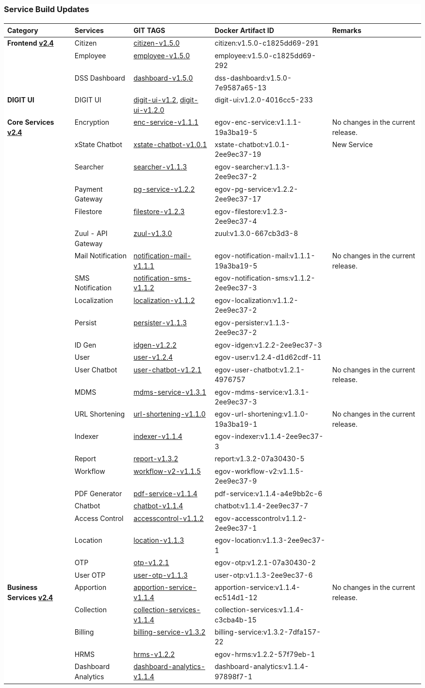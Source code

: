 ### Service Build Updates

| Category | Services | GIT TAGS | Docker Artifact ID | **Remarks** |
| :--- | :--- | :--- | :--- | :--- |
| **Frontend** [**v2.4**](https://github.com/egovernments/frontend/releases/tag/v2.4) | Citizen | [citizen-v1.5.0](https://github.com/egovernments/frontend/releases/tag/citizen-v1.5.0) | citizen:v1.5.0-c1825dd69-291 |   |
|   | Employee | [employee-v1.5.0](https://github.com/egovernments/frontend/releases/tag/employee-v1.5.0) | employee:v1.5.0-c1825dd69-292 |   |
|   | DSS Dashboard | [dashboard-v1.5.0](https://github.com/egovernments/frontend/releases/tag/dashboard-v1.5.0) | dss-dashboard:v1.5.0-7e9587a65-13 |   |
|  **DIGIT UI** | DIGIT UI | [digit-ui-v1.2](https://github.com/egovernments/digit-ui/releases/tag/digit-ui-v1.2), [digit-ui-v1.2.0](https://github.com/egovernments/digit-ui-internals/releases/tag/digit-ui-v1.2.0) | digit-ui:v1.2.0-4016cc5-233 |   |
| **Core Services** [**v2.4**](https://github.com/egovernments/core-services/releases/tag/v2.4) | Encryption | [enc-service-v1.1.1](https://github.com/egovernments/core-services/releases/tag/enc-service-v1.1.1) | egov-enc-service:v1.1.1-19a3ba19-5 | No changes in the current release. |
|   | xState Chatbot | [xstate-chatbot-v1.0.1](https://github.com/egovernments/core-services/releases/tag/xstate-chatbot-v1.0.1) | xstate-chatbot:v1.0.1-2ee9ec37-19 | New Service |
|   | Searcher | [searcher-v1.1.3](https://github.com/egovernments/core-services/releases/tag/searcher-v1.1.3) | egov-searcher:v1.1.3-2ee9ec37-2 |   |
|   | Payment Gateway | [pg-service-v1.2.2](https://github.com/egovernments/core-services/releases/tag/pg-service-v1.2.2) | egov-pg-service:v1.2.2-2ee9ec37-17 |   |
|   | Filestore | [filestore-v1.2.3](https://github.com/egovernments/core-services/releases/tag/filestore-v1.2.3) | egov-filestore:v1.2.3-2ee9ec37-4 |   |
|   | Zuul - API Gateway | [zuul-v1.3.0](https://github.com/egovernments/core-services/releases/tag/zuul-v1.3.0) | zuul:v1.3.0-667cb3d3-8 |   |
|   | Mail Notification | [notification-mail-v1.1.1](https://github.com/egovernments/core-services/releases/tag/notification-mail-v1.1.1) | egov-notification-mail:v1.1.1-19a3ba19-5 | No changes in the current release. |
|   | SMS Notification | [notification-sms-v1.1.2](https://github.com/egovernments/core-services/releases/tag/notification-sms-v1.1.2) | egov-notification-sms:v1.1.2-2ee9ec37-3 |    |
|   | Localization | [localization-v1.1.2](https://github.com/egovernments/core-services/releases/tag/localization-v1.1.2) | egov-localization:v1.1.2-2ee9ec37-2 |   |
|   | Persist | [persister-v1.1.3](https://github.com/egovernments/core-services/releases/tag/persister-v1.1.3) | egov-persister:v1.1.3-2ee9ec37-2 |   |
|   | ID Gen | [idgen-v1.2.2](https://github.com/egovernments/core-services/releases/tag/idgen-v1.2.2) | egov-idgen:v1.2.2-2ee9ec37-3 |   |
|   | User | [user-v1.2.4](https://github.com/egovernments/core-services/releases/tag/user-v1.2.4) | egov-user:v1.2.4-d1d62cdf-11 |   |
|   | User Chatbot | [user-chatbot-v1.2.1](https://github.com/egovernments/core-services/releases/tag/user-chatbot-v1.2.1) | egov-user-chatbot:v1.2.1-4976757 | No changes in the current release. |
|   | MDMS | [mdms-service-v1.3.1](https://github.com/egovernments/core-services/releases/tag/mdms-service-v1.3.1) | egov-mdms-service:v1.3.1-2ee9ec37-3 |   |
|   | URL Shortening | [url-shortening-v1.1.0](https://github.com/egovernments/core-services/releases/tag/url-shortening-v1.1.0) | egov-url-shortening:v1.1.0-19a3ba19-1 | No changes in the current release. |
|   | Indexer | [indexer-v1.1.4](https://github.com/egovernments/core-services/releases/tag/indexer-v1.1.4) | egov-indexer:v1.1.4-2ee9ec37-3 |   |
|   | Report | [report-v1.3.2](https://github.com/egovernments/core-services/releases/tag/report-v1.3.2) | report:v1.3.2-07a30430-5 |   |
|   | Workflow | [workflow-v2-v1.1.5](https://github.com/egovernments/core-services/releases/tag/workflow-v2-v1.1.5) | egov-workflow-v2:v1.1.5-2ee9ec37-9 |   |
|   | PDF Generator | [pdf-service-v1.1.4](https://github.com/egovernments/core-services/releases/tag/pdf-service-v1.1.4) | pdf-service:v1.1.4-a4e9bb2c-6 |   |
|   | Chatbot | [chatbot-v1.1.4](https://github.com/egovernments/core-services/releases/tag/chatbot-v1.1.4) | chatbot:v1.1.4-2ee9ec37-7 |   |
|   | Access Control | [accesscontrol-v1.1.2](https://github.com/egovernments/core-services/releases/tag/accesscontrol-v1.1.2) | egov-accesscontrol:v1.1.2-2ee9ec37-1 |   |
|   | Location | [location-v1.1.3](https://github.com/egovernments/core-services/releases/tag/location-v1.1.3) | egov-location:v1.1.3-2ee9ec37-1 |   |
|   | OTP | [otp-v1.2.1](https://github.com/egovernments/core-services/releases/tag/otp-v1.2.1) | egov-otp:v1.2.1-07a30430-2 |   |
|   | User OTP | [user-otp-v1.1.3](https://github.com/egovernments/core-services/releases/tag/user-otp-v1.1.3) | user-otp:v1.1.3-2ee9ec37-6 |   |
| **Business Services** [**v2.4**](https://github.com/egovernments/business-services/releases/tag/v2.4) | Apportion | [apportion-service-v1.1.4](https://github.com/egovernments/business-services/releases/tag/apportion-service-v1.1.4) | apportion-service:v1.1.4-ec514d1-12 | No changes in the current release. |
|   | Collection | [collection-services-v1.1.4](https://github.com/egovernments/business-services/releases/tag/collection-services-v1.1.4) | collection-services:v1.1.4-c3cba4b-15 |   |
|   | Billing | [billing-service-v1.3.2](https://github.com/egovernments/business-services/releases/tag/billing-service-v1.3.2) | billing-service:v1.3.2-7dfa157-22 |   |
|   | HRMS | [hrms-v1.2.2](https://github.com/egovernments/business-services/releases/tag/hrms-v1.2.2) | egov-hrms:v1.2.2-57f79eb-1 |   |
|   | Dashboard Analytics | [dashboard-analytics-v1.1.4](https://github.com/egovernments/business-services/releases/tag/dashboard-analytics-v1.1.4) | dashboard-analytics:v1.1.4-97898f7-1 |   |
